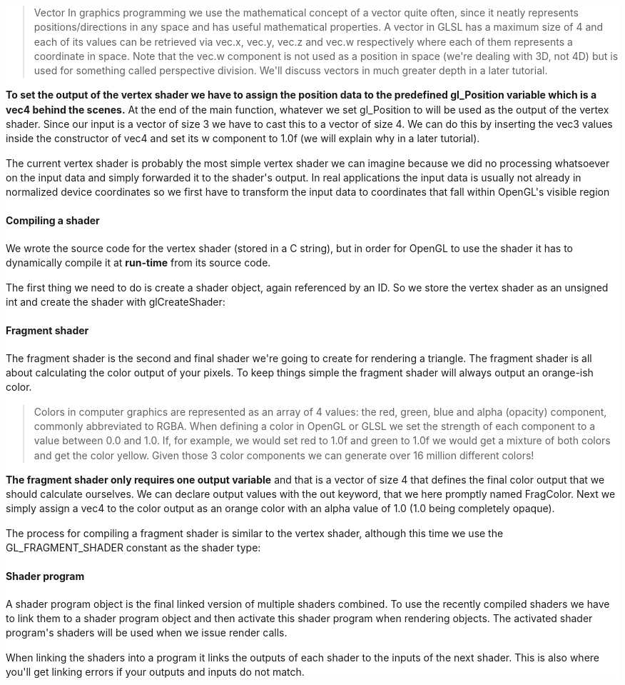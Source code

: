 > Vector
> In graphics programming we use the mathematical concept of a vector quite often, since it neatly represents positions/directions in any space and has useful mathematical properties. A vector in GLSL has a maximum size of 4 and each of its values can be retrieved via vec.x, vec.y, vec.z and vec.w respectively where each of them represents a coordinate in space. Note that the vec.w component is not used as a position in space (we're dealing with 3D, not 4D) but is used for something called perspective division. We'll discuss vectors in much greater depth in a later tutorial.

**To set the output of the vertex shader we have to assign the position data to the predefined gl_Position variable which is a vec4 behind the scenes.** At the end of the main function, whatever we set gl_Position to will be used as the output of the vertex shader. Since our input is a vector of size 3 we have to cast this to a vector of size 4. We can do this by inserting the vec3 values inside the constructor of vec4 and set its w component to 1.0f (we will explain why in a later tutorial).

The current vertex shader is probably the most simple vertex shader we can imagine because we did no processing whatsoever on the input data and simply forwarded it to the shader's output. In real applications the input data is usually not already in normalized device coordinates so we first have to transform the input data to coordinates that fall within OpenGL's visible region

#### Compiling a shader
We wrote the source code for the vertex shader (stored in a C string), but in order for OpenGL to use the shader it has to dynamically compile it at **run-time** from its source code.

The first thing we need to do is create a shader object, again referenced by an ID. So we store the vertex shader as an unsigned int and create the shader with glCreateShader:

#### Fragment shader
The fragment shader is the second and final shader we're going to create for rendering a triangle. The fragment shader is all about calculating the color output of your pixels. To keep things simple the fragment shader will always output an orange-ish color.

> Colors in computer graphics are represented as an array of 4 values: the red, green, blue and alpha (opacity) component, commonly abbreviated to RGBA. When defining a color in OpenGL or GLSL we set the strength of each component to a value between 0.0 and 1.0. If, for example, we would set red to 1.0f and green to 1.0f we would get a mixture of both colors and get the color yellow. Given those 3 color components we can generate over 16 million different colors!

**The fragment shader only requires one output variable** and that is a vector of size 4 that defines the final color output that we should calculate ourselves. We can declare output values with the out keyword, that we here promptly named FragColor. Next we simply assign a vec4 to the color output as an orange color with an alpha value of 1.0 (1.0 being completely opaque).

The process for compiling a fragment shader is similar to the vertex shader, although this time we use the GL_FRAGMENT_SHADER constant as the shader type:


#### Shader program
A shader program object is the final linked version of multiple shaders combined. To use the recently compiled shaders we have to link them to a shader program object and then activate this shader program when rendering objects. The activated shader program's shaders will be used when we issue render calls.

When linking the shaders into a program it links the outputs of each shader to the inputs of the next shader. This is also where you'll get linking errors if your outputs and inputs do not match.
